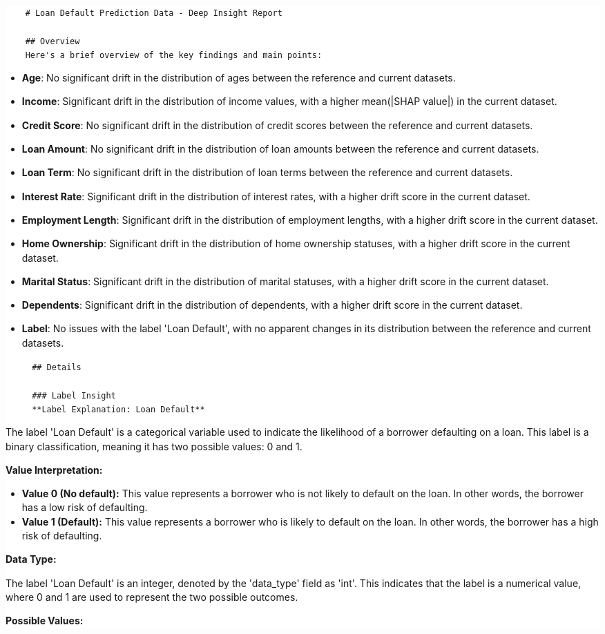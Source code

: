 
        # Loan Default Prediction Data - Deep Insight Report

        ## Overview
        Here's a brief overview of the key findings and main points:

* **Age**: No significant drift in the distribution of ages between the reference and current datasets.
* **Income**: Significant drift in the distribution of income values, with a higher mean(|SHAP value|) in the current dataset.
* **Credit Score**: No significant drift in the distribution of credit scores between the reference and current datasets.
* **Loan Amount**: No significant drift in the distribution of loan amounts between the reference and current datasets.
* **Loan Term**: No significant drift in the distribution of loan terms between the reference and current datasets.
* **Interest Rate**: Significant drift in the distribution of interest rates, with a higher drift score in the current dataset.
* **Employment Length**: Significant drift in the distribution of employment lengths, with a higher drift score in the current dataset.
* **Home Ownership**: Significant drift in the distribution of home ownership statuses, with a higher drift score in the current dataset.
* **Marital Status**: Significant drift in the distribution of marital statuses, with a higher drift score in the current dataset.
* **Dependents**: Significant drift in the distribution of dependents, with a higher drift score in the current dataset.
* **Label**: No issues with the label 'Loan Default', with no apparent changes in its distribution between the reference and current datasets.

        ## Details

        ### Label Insight
        **Label Explanation: Loan Default**

The label 'Loan Default' is a categorical variable used to indicate the likelihood of a borrower defaulting on a loan. This label is a binary classification, meaning it has two possible values: 0 and 1.

**Value Interpretation:**

- **Value 0 (No default):** This value represents a borrower who is not likely to default on the loan. In other words, the borrower has a low risk of defaulting.
- **Value 1 (Default):** This value represents a borrower who is likely to default on the loan. In other words, the borrower has a high risk of defaulting.

**Data Type:**

The label 'Loan Default' is an integer, denoted by the 'data_type' field as 'int'. This indicates that the label is a numerical value, where 0 and 1 are used to represent the two possible outcomes.

**Possible Values:**
